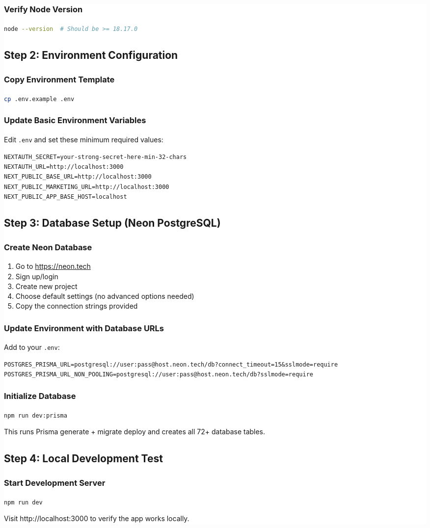 ### Verify Node Version
```bash
node --version  # Should be >= 18.17.0
```

## Step 2: Environment Configuration

### Copy Environment Template
```bash
cp .env.example .env
```

### Update Basic Environment Variables
Edit `.env` and set these minimum required values:
```env
NEXTAUTH_SECRET=your-strong-secret-here-min-32-chars
NEXTAUTH_URL=http://localhost:3000
NEXT_PUBLIC_BASE_URL=http://localhost:3000
NEXT_PUBLIC_MARKETING_URL=http://localhost:3000
NEXT_PUBLIC_APP_BASE_HOST=localhost
```

## Step 3: Database Setup (Neon PostgreSQL)

### Create Neon Database
1. Go to https://neon.tech
2. Sign up/login
3. Create new project
4. Choose default settings (no advanced options needed)
5. Copy the connection strings provided

### Update Environment with Database URLs
Add to your `.env`:
```env
POSTGRES_PRISMA_URL=postgresql://user:pass@host.neon.tech/db?connect_timeout=15&sslmode=require
POSTGRES_PRISMA_URL_NON_POOLING=postgresql://user:pass@host.neon.tech/db?sslmode=require
```

### Initialize Database
```bash
npm run dev:prisma
```
This runs Prisma generate + migrate deploy and creates all 72+ database tables.

## Step 4: Local Development Test

### Start Development Server
```bash
npm run dev
```
Visit http://localhost:3000 to verify the app works locally.
